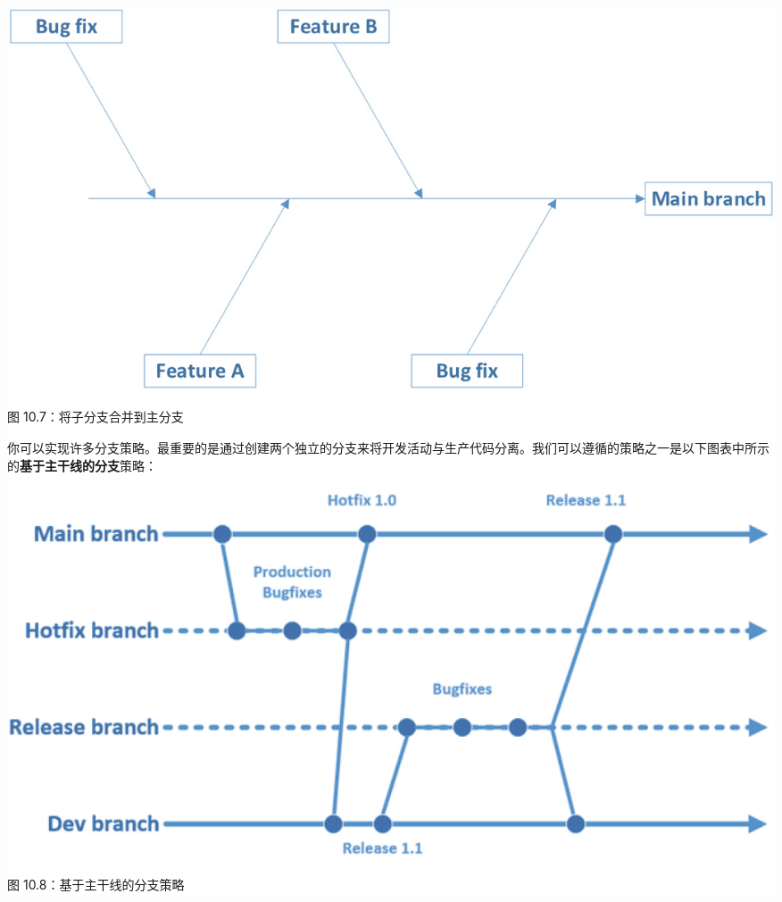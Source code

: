 ![图 10.7：将子分支合并到主分支](img/Figure_10.07_B17366.jpg)

图 10.7：将子分支合并到主分支

你可以实现许多分支策略。最重要的是通过创建两个独立的分支来将开发活动与生产代码分离。我们可以遵循的策略之一是以下图表中所示的**基于主干线的分支**策略：

![图 10.8：基于主干线的分支策略](img/Figure_10.08_B17366.jpg)

图 10.8：基于主干线的分支策略

